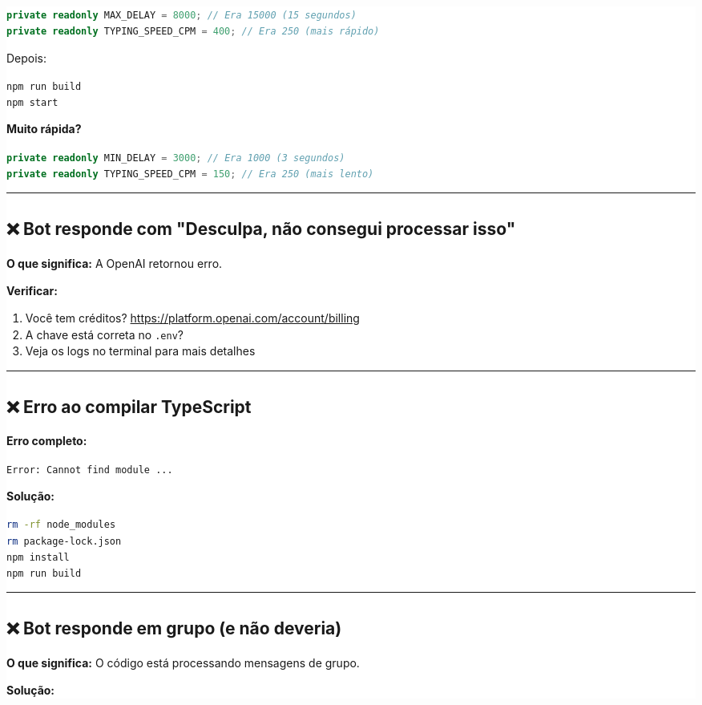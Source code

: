 ```typescript
private readonly MAX_DELAY = 8000; // Era 15000 (15 segundos)
private readonly TYPING_SPEED_CPM = 400; // Era 250 (mais rápido)
```

Depois:
```bash
npm run build
npm start
```

**Muito rápida?**

```typescript
private readonly MIN_DELAY = 3000; // Era 1000 (3 segundos)
private readonly TYPING_SPEED_CPM = 150; // Era 250 (mais lento)
```

---

## ❌ Bot responde com "Desculpa, não consegui processar isso"

**O que significa:** A OpenAI retornou erro.

**Verificar:**

1. Você tem créditos? https://platform.openai.com/account/billing
2. A chave está correta no `.env`?
3. Veja os logs no terminal para mais detalhes

---

## ❌ Erro ao compilar TypeScript

**Erro completo:**
```
Error: Cannot find module ...
```

**Solução:**

```bash
rm -rf node_modules
rm package-lock.json
npm install
npm run build
```

---

## ❌ Bot responde em grupo (e não deveria)

**O que significa:** O código está processando mensagens de grupo.

**Solução:**
